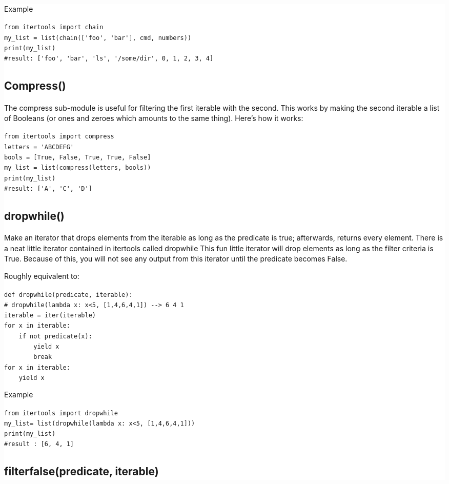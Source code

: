 
Example

    from itertools import chain
    my_list = list(chain(['foo', 'bar'], cmd, numbers))
    print(my_list)
    #result: ['foo', 'bar', 'ls', '/some/dir', 0, 1, 2, 3, 4]


## Compress()

The compress sub-module is useful for filtering the first iterable with the second. This works by making the second iterable a list of Booleans (or ones and zeroes which amounts to the same thing). Here’s how it works:

    from itertools import compress
    letters = 'ABCDEFG'
    bools = [True, False, True, True, False]
    my_list = list(compress(letters, bools))
    print(my_list)
    #result: ['A', 'C', 'D']


## dropwhile()

Make an iterator that drops elements from the iterable as long as the predicate is true; afterwards, returns every element. 
There is a neat little iterator contained in itertools called dropwhile This fun little iterator will drop elements as long as the filter criteria is True. Because of this, you will not see any output from this iterator until the predicate becomes False.

Roughly equivalent to:

    def dropwhile(predicate, iterable):
    # dropwhile(lambda x: x<5, [1,4,6,4,1]) --> 6 4 1
    iterable = iter(iterable)
    for x in iterable:
        if not predicate(x):
            yield x
            break
    for x in iterable:
        yield x

Example

    from itertools import dropwhile
    my_list= list(dropwhile(lambda x: x<5, [1,4,6,4,1]))
    print(my_list)
    #result : [6, 4, 1]


## filterfalse(predicate, iterable)
